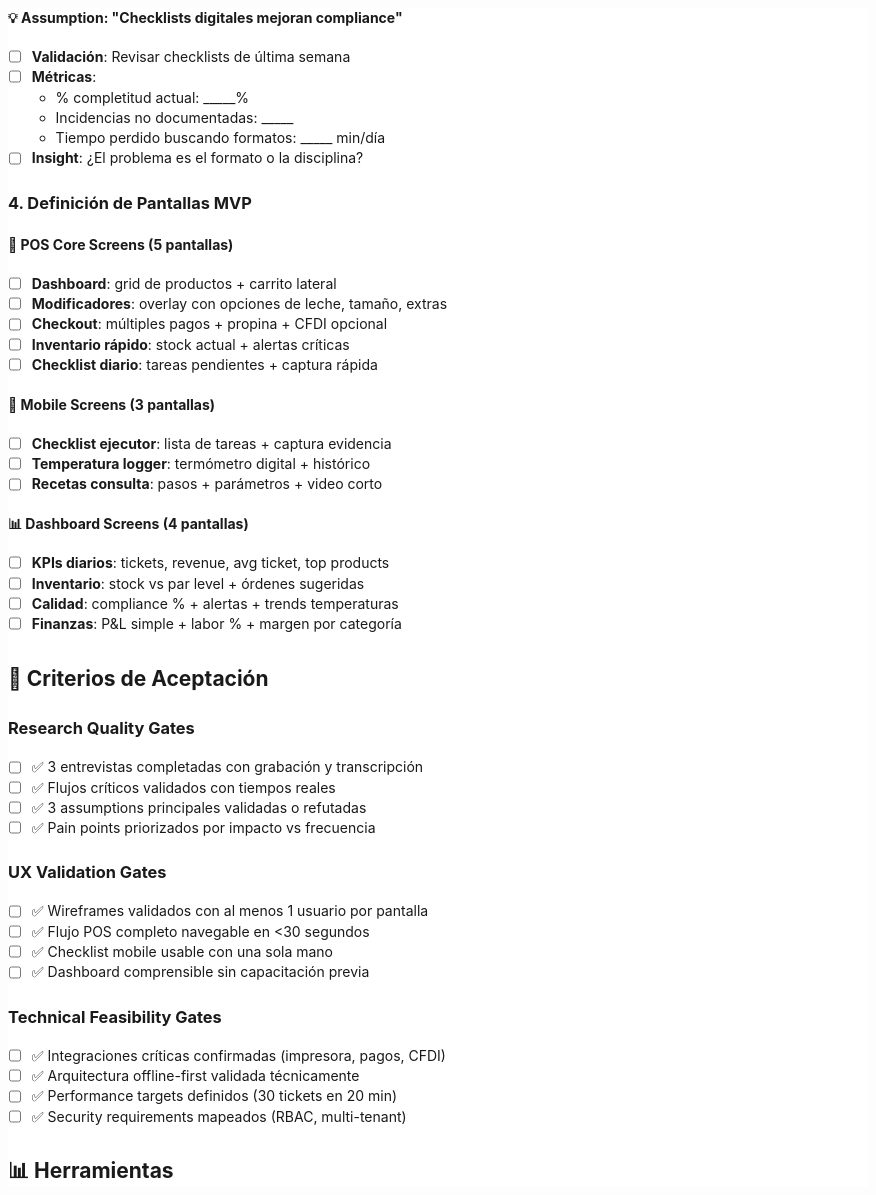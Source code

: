 #### 💡 Assumption: "Checklists digitales mejoran compliance"
- [ ] **Validación**: Revisar checklists de última semana
- [ ] **Métricas**:
  - % completitud actual: _____%
  - Incidencias no documentadas: _____
  - Tiempo perdido buscando formatos: _____ min/día
- [ ] **Insight**: ¿El problema es el formato o la disciplina?

### 4. Definición de Pantallas MVP

#### 🏪 POS Core Screens (5 pantallas)
- [ ] **Dashboard**: grid de productos + carrito lateral
- [ ] **Modificadores**: overlay con opciones de leche, tamaño, extras
- [ ] **Checkout**: múltiples pagos + propina + CFDI opcional
- [ ] **Inventario rápido**: stock actual + alertas críticas  
- [ ] **Checklist diario**: tareas pendientes + captura rápida

#### 📱 Mobile Screens (3 pantallas)
- [ ] **Checklist ejecutor**: lista de tareas + captura evidencia
- [ ] **Temperatura logger**: termómetro digital + histórico
- [ ] **Recetas consulta**: pasos + parámetros + video corto

#### 📊 Dashboard Screens (4 pantallas)
- [ ] **KPIs diarios**: tickets, revenue, avg ticket, top products
- [ ] **Inventario**: stock vs par level + órdenes sugeridas  
- [ ] **Calidad**: compliance % + alertas + trends temperaturas
- [ ] **Finanzas**: P&L simple + labor % + margen por categoría

## 🎯 Criterios de Aceptación

### Research Quality Gates
- [ ] ✅ 3 entrevistas completadas con grabación y transcripción
- [ ] ✅ Flujos críticos validados con tiempos reales  
- [ ] ✅ 3 assumptions principales validadas o refutadas
- [ ] ✅ Pain points priorizados por impacto vs frecuencia

### UX Validation Gates  
- [ ] ✅ Wireframes validados con al menos 1 usuario por pantalla
- [ ] ✅ Flujo POS completo navegable en <30 segundos
- [ ] ✅ Checklist mobile usable con una sola mano
- [ ] ✅ Dashboard comprensible sin capacitación previa

### Technical Feasibility Gates
- [ ] ✅ Integraciones críticas confirmadas (impresora, pagos, CFDI)
- [ ] ✅ Arquitectura offline-first validada técnicamente
- [ ] ✅ Performance targets definidos (30 tickets en 20 min)
- [ ] ✅ Security requirements mapeados (RBAC, multi-tenant)

## 📊 Herramientas
